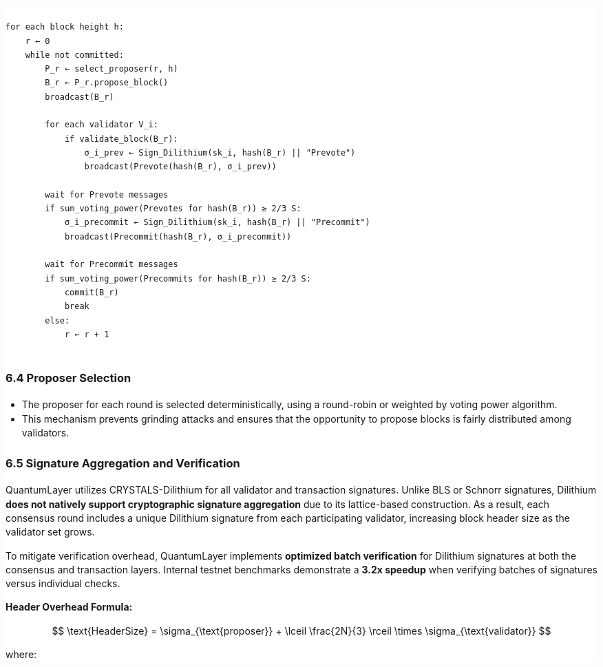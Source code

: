 ```pseudocode

for each block height h:
    r ← 0
    while not committed:
        P_r ← select_proposer(r, h)
        B_r ← P_r.propose_block()
        broadcast(B_r)

        for each validator V_i:
            if validate_block(B_r):
                σ_i_prev ← Sign_Dilithium(sk_i, hash(B_r) || "Prevote")
                broadcast(Prevote(hash(B_r), σ_i_prev))

        wait for Prevote messages
        if sum_voting_power(Prevotes for hash(B_r)) ≥ 2/3 S:
            σ_i_precommit ← Sign_Dilithium(sk_i, hash(B_r) || "Precommit")
            broadcast(Precommit(hash(B_r), σ_i_precommit))

        wait for Precommit messages
        if sum_voting_power(Precommits for hash(B_r)) ≥ 2/3 S:
            commit(B_r)
            break
        else:
            r ← r + 1
            
```

### 6.4 Proposer Selection

- The proposer for each round is selected deterministically, using a round-robin or weighted by voting power algorithm.
- This mechanism prevents grinding attacks and ensures that the opportunity to propose blocks is fairly distributed among validators.

### 6.5 Signature Aggregation and Verification

QuantumLayer utilizes CRYSTALS-Dilithium for all validator and transaction signatures. Unlike BLS or Schnorr signatures, Dilithium **does not natively support cryptographic signature aggregation** due to its lattice-based construction. As a result, each consensus round includes a unique Dilithium signature from each participating validator, increasing block header size as the validator set grows.

To mitigate verification overhead, QuantumLayer implements **optimized batch verification** for Dilithium signatures at both the consensus and transaction layers. Internal testnet benchmarks demonstrate a **3.2x speedup** when verifying batches of signatures versus individual checks.

**Header Overhead Formula:**

$$
\text{HeaderSize} = \sigma_{\text{proposer}} + \lceil \frac{2N}{3} \rceil \times \sigma_{\text{validator}}
$$

where:
